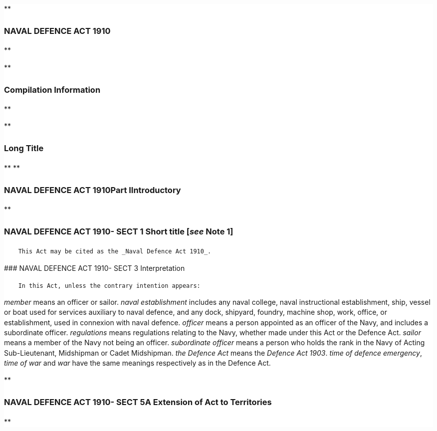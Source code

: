 **

###  NAVAL DEFENCE ACT 1910 
**


**

###  Compilation Information 
**










**

###  Long Title 
**
**

###  NAVAL DEFENCE ACT 1910<part>Part I&#151;Introductory </part>
**
###  NAVAL DEFENCE ACT 1910- SECT 1  Short title [_see_ Note 1] 
<dl compact="">

		This Act may be cited as the _Naval Defence Act 1910_.

 </dl>
###  NAVAL DEFENCE ACT 1910- SECT 3  Interpretation 
<dl compact="">

		In this Act, unless the contrary intention appears:

 </dl>
<dl compact=""><dl compact="">

_member_ means an officer or sailor. _naval establishment_ includes any naval college, naval instructional establishment, ship, vessel or boat used for services auxiliary to naval defence, and any dock, shipyard, foundry, machine shop, work, office, or establishment, used in connexion with naval defence. _officer_ means a person appointed as an officer of the Navy, and includes a subordinate officer. _regulations_ means regulations relating to the Navy, whether made under this Act or the Defence Act. _sailor_ means a member of the Navy not being an officer. _subordinate officer_ means a person who holds the rank in the Navy of Acting Sub-Lieutenant, Midshipman or Cadet Midshipman. _the Defence Act_ means the _Defence Act 1903_. _time of defence emergency_, _time of war_ and _war_ have the same meanings respectively as in the Defence Act.  </dl></dl>

**

###  NAVAL DEFENCE ACT 1910- SECT 5A  Extension of Act to Territories 
**
